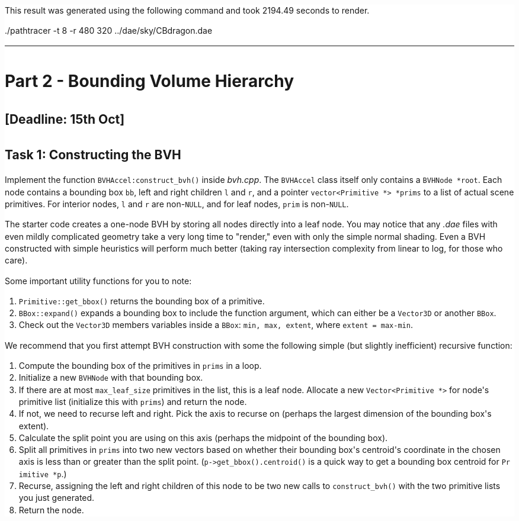 
This result was generated using the following command and took 2194.49 seconds to render.

./pathtracer -t 8 -r 480 320 ../dae/sky/CBdragon.dae 

***********************************************************************************************************

<h1>Part 2 - Bounding Volume Hierarchy</h1>
<h2>[Deadline: 15th Oct]</h2>

<div class="markdown article-content">
<h2>Task 1: Constructing the BVH</h2>

<p>Implement the function <code>BVHAccel:construct_bvh()</code> inside <em>bvh.cpp</em>. The <code>BVHAccel</code> class itself only contains a <code>BVHNode *root</code>. Each node contains a bounding box <code>bb</code>, left and right children <code>l</code> and <code>r</code>, and a pointer <code>vector&lt;Primitive *&gt; *prims</code> to a list of actual scene primitives. For interior nodes, <code>l</code> and <code>r</code> are non-<code>NULL</code>, and for leaf nodes, <code>prim</code> is non-<code>NULL</code>.</p>

<p>The starter code creates a one-node BVH by storing all nodes directly into a leaf node. You may notice that any <em>.dae</em> files with even mildly complicated geometry take a very long time to "render," even with only the simple normal shading. Even a BVH constructed with simple heuristics will perform much better (taking ray intersection complexity from linear to log, for those who care).</p>

<p>Some important utility functions for you to note:</p>

<ol>
<li><code>Primitive::get_bbox()</code> returns the bounding box of a primitive.</li>
<li><code>BBox::expand()</code> expands a bounding box to include the function argument, which can either be a <code>Vector3D</code> or another <code>BBox</code>.</li>
<li>Check out the <code>Vector3D</code> members variables inside a <code>BBox</code>: <code>min, max, extent</code>, where <code>extent = max-min</code>.</li>
</ol>

<p>We recommend that you first attempt BVH construction with some the following simple (but slightly inefficient) recursive function:</p>

<ol>
<li>Compute the bounding box of the primitives in <code>prims</code> in a loop. </li>
<li>Initialize a new <code>BVHNode</code> with that bounding box.</li>
<li>If there are at most <code>max_leaf_size</code> primitives in the list, this is a leaf node. Allocate a new <code>Vector&lt;Primitive *&gt;</code> for node's primitive list (initialize this with <code>prims</code>) and return the node.</li>
<li>If not, we need to recurse left and right. Pick the axis to recurse on (perhaps the largest dimension of the bounding box's extent).</li>
<li>Calculate the split point you are using on this axis (perhaps the midpoint of the bounding box).</li>
<li>Split all primitives in <code>prims</code> into two new vectors based on whether their bounding box's centroid's coordinate in the chosen axis is less than or greater than the split point. (<code>p-&gt;get_bbox().centroid()</code> is a quick way to get a bounding box centroid for <code>Primitive *p</code>.)</li>
<li>Recurse, assigning the left and right children of this node to be two new calls to <code>construct_bvh()</code> with the two primitive lists you just generated.</li>
<li>Return the node.</li>
</ol>
